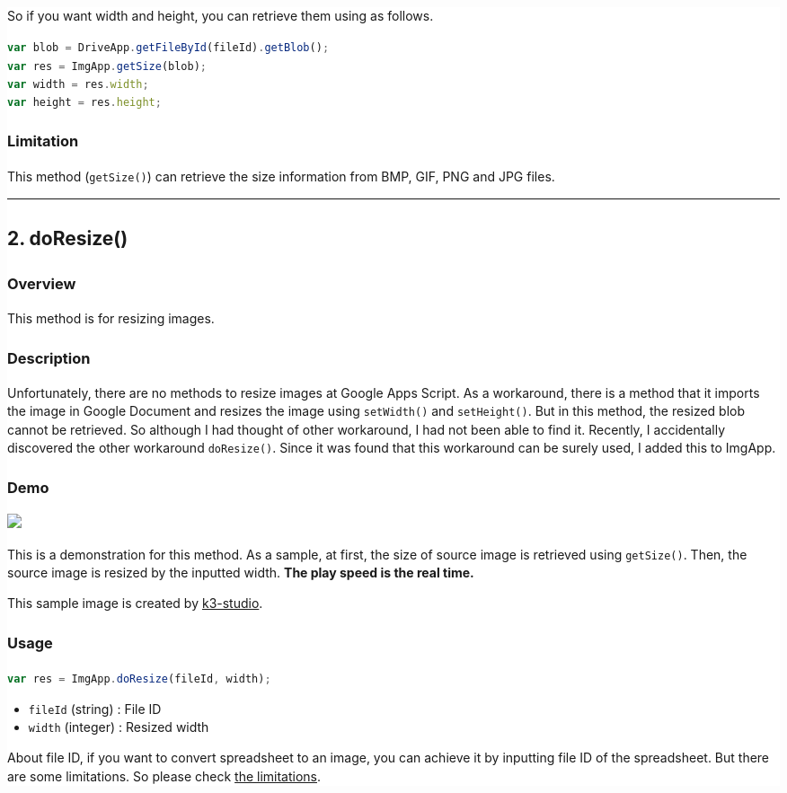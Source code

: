 So if you want width and height, you can retrieve them using as follows.

```javascript
var blob = DriveApp.getFileById(fileId).getBlob();
var res = ImgApp.getSize(blob);
var width = res.width;
var height = res.height;
```

### Limitation

This method (`getSize()`) can retrieve the size information from BMP, GIF, PNG and JPG files.

---

<a name="doresize"></a>

## 2. doResize()

### Overview

This method is for resizing images.

### Description

Unfortunately, there are no methods to resize images at Google Apps Script. As a workaround, there is a method that it imports the image in Google Document and resizes the image using `setWidth()` and `setHeight()`. But in this method, the resized blob cannot be retrieved. So although I had thought of other workaround, I had not been able to find it. Recently, I accidentally discovered the other workaround `doResize()`. Since it was found that this workaround can be surely used, I added this to ImgApp.

### Demo

![](images/demo2.gif)

This is a demonstration for this method. As a sample, at first, the size of source image is retrieved using `getSize()`. Then, the source image is resized by the inputted width. **The play speed is the real time.**

This sample image is created by [k3-studio](http://k3-studio.deviantart.com/art/Chromatic-lituus-415318548).

### Usage

```javascript
var res = ImgApp.doResize(fileId, width);
```

- `fileId` (string) : File ID
- `width` (integer) : Resized width

About file ID, if you want to convert spreadsheet to an image, you can achieve it by inputting file ID of the spreadsheet. But there are some limitations. So please check [the limitations](#doresizelimitations).
